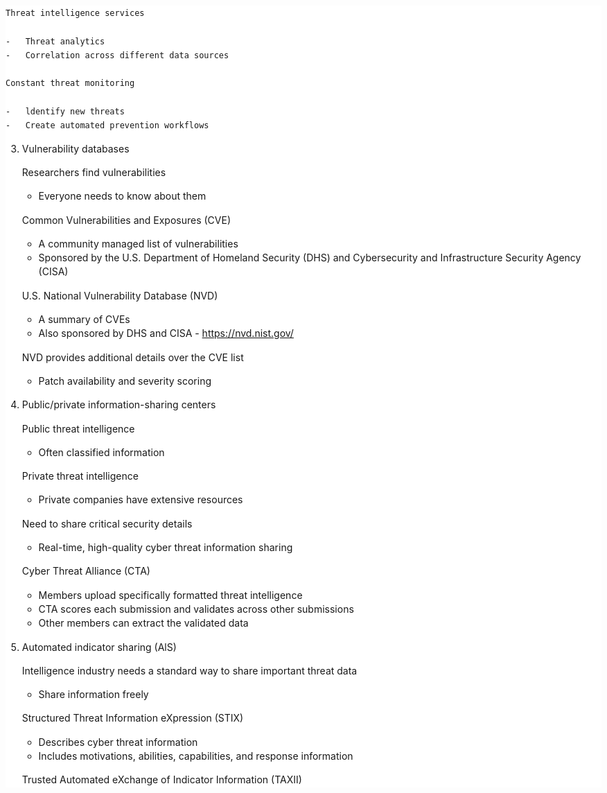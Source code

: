     Threat intelligence services  
    
    -   Threat analytics
    -   Correlation across different data sources
    
    Constant threat monitoring  
    
    -   ldentify new threats
    -   Create automated prevention workflows

3.  Vulnerability databases

    Researchers find vulnerabilities  
    
    -   Everyone needs to know about them
    
    Common Vulnerabilities and Exposures (CVE)  
    
    -   A community managed list of vulnerabilities
    -   Sponsored by the U.S. Department of Homeland Security (DHS) and Cybersecurity and Infrastructure Security Agency (CISA)
    
    U.S. National Vulnerability Database (NVD)  
    
    -   A summary of CVEs
    -   Also sponsored by DHS and CISA - <https://nvd.nist.gov/>
    
    NVD provides additional details over the CVE list  
    
    -   Patch availability and severity scoring

4.  Public/private information-sharing centers

    Public threat intelligence  
    
    -   Often classified information
    
    Private threat intelligence  
    
    -   Private companies have extensive resources
    
    Need to share critical security details  
    
    -   Real-time, high-quality cyber threat information sharing
    
    Cyber Threat Alliance (CTA)  
    
    -   Members upload specifically formatted threat intelligence
    -   CTA scores each submission and validates across other submissions
    -   Other members can extract the validated data

5.  Automated indicator sharing (AlS)

    Intelligence industry needs a standard way to share important threat data  
    
    -   Share information freely
    
    Structured Threat Information eXpression (STIX)  
    
    -   Describes cyber threat information
    -   Includes motivations, abilities, capabilities, and response information
    
    Trusted Automated eXchange of Indicator Information (TAXII)  
    
